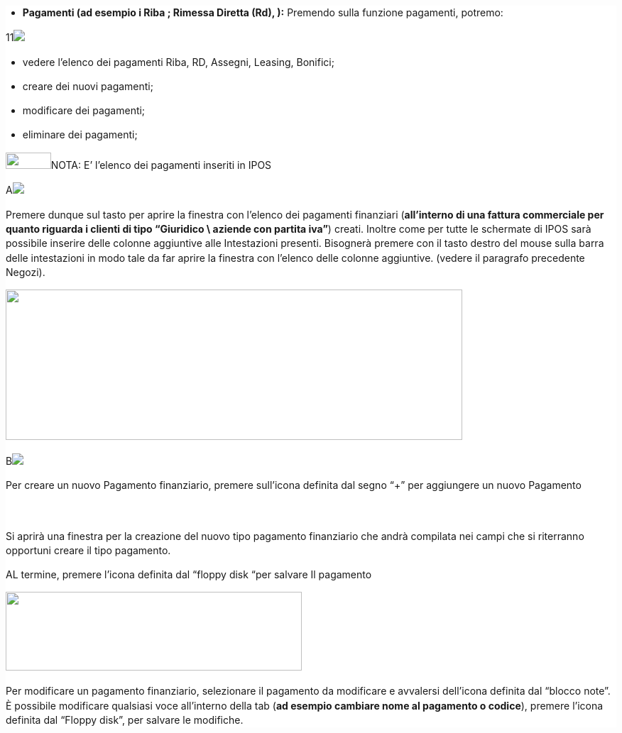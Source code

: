 - **Pagamenti (ad esempio i Riba ; Rimessa Diretta (Rd), ):**
  Premendo sulla funzione pagamenti, potremo:

11<img src="./media/image10.emf" style="height:0.10347in" />

- vedere l’elenco dei pagamenti Riba, RD, Assegni, Leasing, Bonifici;

- creare dei nuovi pagamenti;

- modificare dei pagamenti;

- eliminare dei pagamenti;

<img src="./media/image65.png"
style="width:0.66337in;height:0.24336in" />NOTA: E’ l’elenco dei
pagamenti inseriti in IPOS

A<img src="./media/image10.emf" style="height:0.10347in" />

Premere dunque sul tasto per aprire la finestra con l’elenco dei
pagamenti finanziari (**all’interno di una fattura commerciale per
quanto riguarda i clienti di tipo “Giuridico \\ aziende con partita
iva”**) creati. Inoltre come per tutte le schermate di IPOS sarà
possibile inserire delle colonne aggiuntive alle Intestazioni presenti.
Bisognerà premere con il tasto destro del mouse sulla barra delle
intestazioni in modo tale da far aprire la finestra con l’elenco delle
colonne aggiuntive. (vedere il paragrafo precedente Negozi).

<img src="./media/image66.png"
style="width:6.69306in;height:2.20486in" />

B<img src="./media/image10.emf" style="height:0.10347in" />

Per creare un nuovo Pagamento finanziario, premere sull’icona definita
dal segno “+” per aggiungere un nuovo Pagamento

<img src="./media/image7.png"
style="width:2.75694in;height:0.18194in" />

Si aprirà una finestra per la creazione del nuovo tipo pagamento
finanziario che andrà compilata nei campi che si riterranno opportuni
creare il tipo pagamento.

AL termine, premere l’icona definita dal “floppy disk “per salvare Il
pagamento

<img src="./media/image67.png"
style="width:4.33923in;height:1.15347in" />

Per modificare un pagamento finanziario, selezionare il pagamento da
modificare e avvalersi dell’icona definita dal “blocco note”. È
possibile modificare qualsiasi voce all’interno della tab (**ad esempio
cambiare nome al pagamento o codice**), premere l’icona definita dal
“Floppy disk”, per salvare le modifiche.
